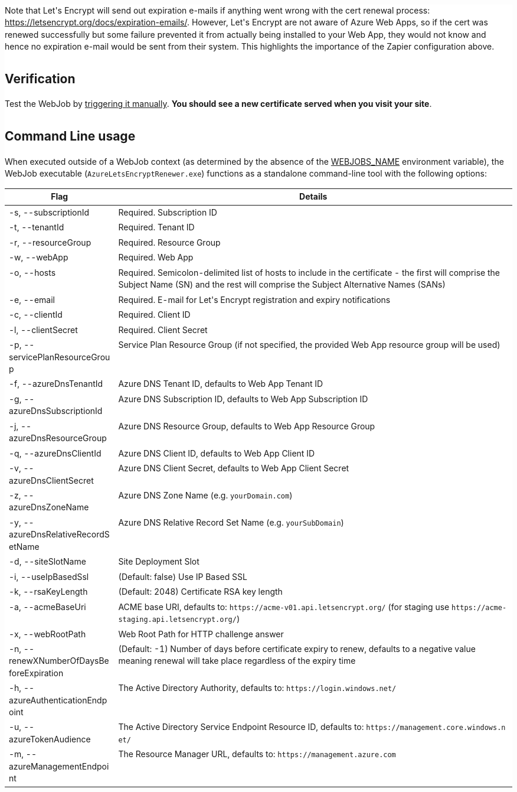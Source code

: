 Note that Let's Encrypt will send out expiration e-mails if anything went wrong with the cert renewal process: https://letsencrypt.org/docs/expiration-emails/. However, Let's Encrypt are not aware of Azure Web Apps, so if the cert was renewed successfully but some failure prevented it from actually being installed to your Web App, they would not know and hence no expiration e-mail would be sent from their system. This highlights the importance of the Zapier configuration above.

## Verification
Test the WebJob by [triggering it manually](https://pragmaticdevs.wordpress.com/2016/10/24/triggering-azure-web-jobs-manually/). **You should see a new certificate served when you visit your site**.

## Command Line usage
When executed outside of a WebJob context (as determined by the absence of the [WEBJOBS_NAME](https://github.com/projectkudu/kudu/wiki/WebJobs#environment-settings) environment variable), the WebJob executable (`AzureLetsEncryptRenewer.exe`) functions as a standalone command-line tool with the following options:

| Flag | Details |
| - | - |
| -s, --subscriptionId                        | Required. Subscription ID
| -t, --tenantId                              | Required. Tenant ID
| -r, --resourceGroup                         | Required. Resource Group
| -w, --webApp                                | Required. Web App
| -o, --hosts                                 | Required. Semicolon-delimited list of hosts to include in the certificate - the first will comprise the Subject Name (SN) and the rest will comprise the Subject Alternative Names (SANs)
| -e, --email                                 | Required. E-mail for Let's Encrypt registration and expiry notifications 
| -c, --clientId                              | Required. Client ID
| -l, --clientSecret                          | Required. Client Secret
| -p, --servicePlanResourceGroup              | Service Plan Resource Group (if not specified, the provided Web App resource group will be used)
| -f, --azureDnsTenantId                      | Azure DNS Tenant ID, defaults to Web App Tenant ID
| -g, --azureDnsSubscriptionId                | Azure DNS Subscription ID, defaults to Web App Subscription ID
| -j, --azureDnsResourceGroup                 | Azure DNS Resource Group, defaults to Web App Resource Group
| -q, --azureDnsClientId                      | Azure DNS Client ID, defaults to Web App Client ID
| -v, --azureDnsClientSecret                  | Azure DNS Client Secret, defaults to Web App Client Secret
| -z, --azureDnsZoneName                      | Azure DNS Zone Name (e.g. `yourDomain.com`)
| -y, --azureDnsRelativeRecordSetName         | Azure DNS Relative Record Set Name (e.g. `yourSubDomain`)
| -d, --siteSlotName                          | Site Deployment Slot
| -i, --useIpBasedSsl                         | (Default: false) Use IP Based SSL
| -k, --rsaKeyLength                          | (Default: 2048) Certificate RSA key length
| -a, --acmeBaseUri                           | ACME base URI, defaults to: `https://acme-v01.api.letsencrypt.org/` (for staging use `https://acme-staging.api.letsencrypt.org/`)
| -x, --webRootPath                           | Web Root Path for HTTP challenge answer
| -n, --renewXNumberOfDaysBeforeExpiration    | (Default: -1) Number of days before certificate expiry to renew, defaults to a negative value meaning renewal will take place regardless of the expiry time
| -h, --azureAuthenticationEndpoint           | The Active Directory Authority, defaults to: `https://login.windows.net/`
| -u, --azureTokenAudience                    | The Active Directory Service Endpoint Resource ID, defaults to: `https://management.core.windows.net/`
| -m, --azureManagementEndpoint               | The Resource Manager URL, defaults to: `https://management.azure.com`
